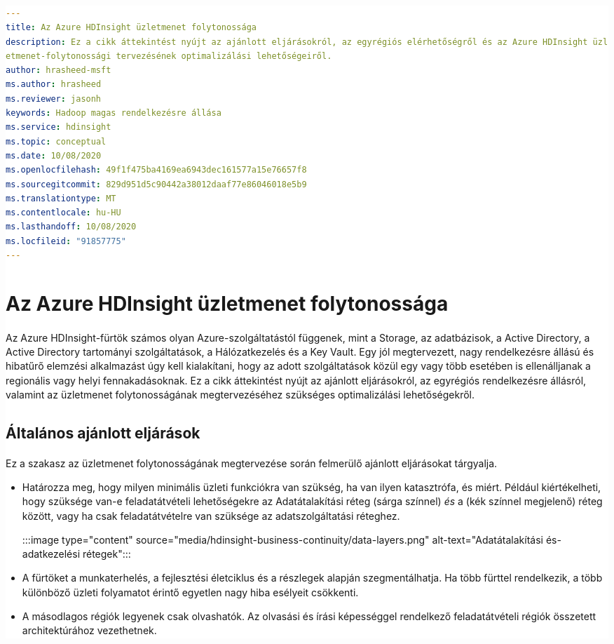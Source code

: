 ```yaml
---
title: Az Azure HDInsight üzletmenet folytonossága
description: Ez a cikk áttekintést nyújt az ajánlott eljárásokról, az egyrégiós elérhetőségről és az Azure HDInsight üzletmenet-folytonossági tervezésének optimalizálási lehetőségeiről.
author: hrasheed-msft
ms.author: hrasheed
ms.reviewer: jasonh
keywords: Hadoop magas rendelkezésre állása
ms.service: hdinsight
ms.topic: conceptual
ms.date: 10/08/2020
ms.openlocfilehash: 49f1f475ba4169ea6943dec161577a15e76657f8
ms.sourcegitcommit: 829d951d5c90442a38012daaf77e86046018e5b9
ms.translationtype: MT
ms.contentlocale: hu-HU
ms.lasthandoff: 10/08/2020
ms.locfileid: "91857775"
---
```

# <a name="azure-hdinsight-business-continuity"></a>Az Azure HDInsight üzletmenet folytonossága

Az Azure HDInsight-fürtök számos olyan Azure-szolgáltatástól függenek, mint a Storage, az adatbázisok, a Active Directory, a Active Directory tartományi szolgáltatások, a Hálózatkezelés és a Key Vault. Egy jól megtervezett, nagy rendelkezésre állású és hibatűrő elemzési alkalmazást úgy kell kialakítani, hogy az adott szolgáltatások közül egy vagy több esetében is ellenálljanak a regionális vagy helyi fennakadásoknak. Ez a cikk áttekintést nyújt az ajánlott eljárásokról, az egyrégiós rendelkezésre állásról, valamint az üzletmenet folytonosságának megtervezéséhez szükséges optimalizálási lehetőségekről.

## <a name="general-best-practices"></a>Általános ajánlott eljárások

Ez a szakasz az üzletmenet folytonosságának megtervezése során felmerülő ajánlott eljárásokat tárgyalja.

* Határozza meg, hogy milyen minimális üzleti funkciókra van szükség, ha van ilyen katasztrófa, és miért. Például kiértékelheti, hogy szüksége van-e feladatátvételi lehetőségekre az Adatátalakítási réteg (sárga színnel) *és* a (kék színnel megjelenő) réteg között, vagy ha csak feladatátvételre van szüksége az adatszolgáltatási réteghez.

   :::image type="content" source="media/hdinsight-business-continuity/data-layers.png" alt-text="Adatátalakítási és-adatkezelési rétegek":::

* A fürtöket a munkaterhelés, a fejlesztési életciklus és a részlegek alapján szegmentálhatja. Ha több fürttel rendelkezik, a több különböző üzleti folyamatot érintő egyetlen nagy hiba esélyeit csökkenti.

* A másodlagos régiók legyenek csak olvashatók. Az olvasási és írási képességgel rendelkező feladatátvételi régiók összetett architektúrához vezethetnek.
